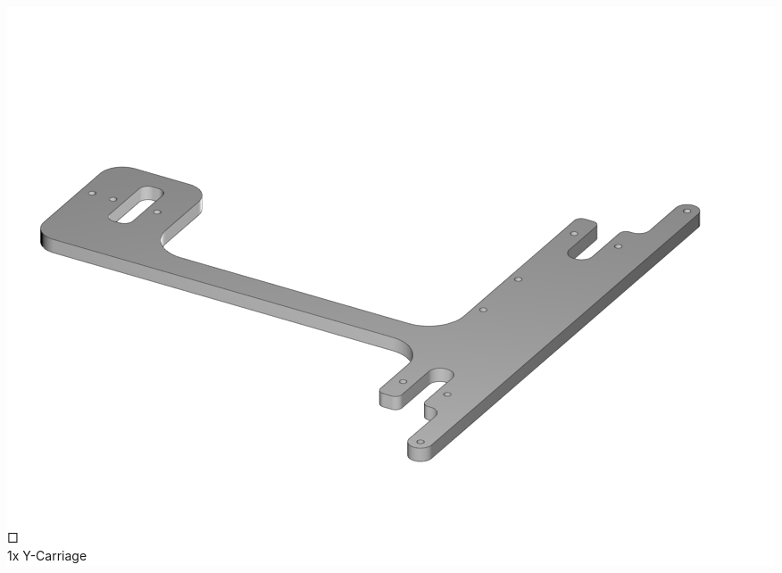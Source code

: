 <td align="left" rowspan="3"><p>□ <img src="/media/Section_1_0013.png" alt="/media/Section_1_0013.png" /><br />
 1x Y-Carriage</p></td>
</tr>
<tr class="even">
